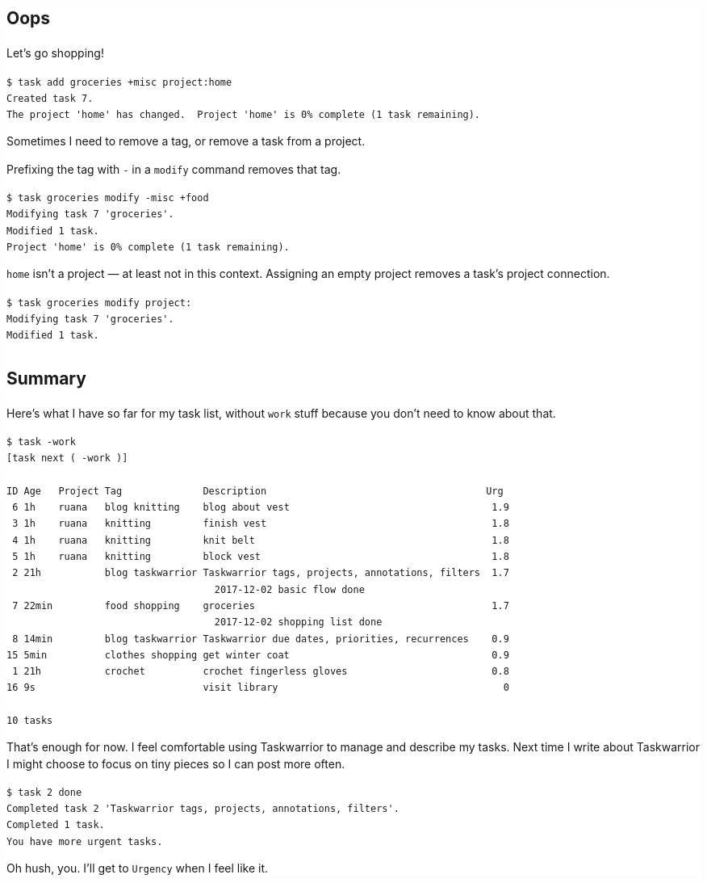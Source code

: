 ## Oops

Let’s go shopping!

    $ task add groceries +misc project:home
    Created task 7.
    The project 'home' has changed.  Project 'home' is 0% complete (1 task remaining).

Sometimes I need to remove a tag, or remove a task from a project.

Prefixing the tag with `-` in a `modify` command removes that tag.

    $ task groceries modify -misc +food
    Modifying task 7 'groceries'.
    Modified 1 task.
    Project 'home' is 0% complete (1 task remaining).

`home` isn’t a project — at least not in this context. Assigning an empty project removes a task’s project connection.

    $ task groceries modify project:
    Modifying task 7 'groceries'.
    Modified 1 task.

## Summary

Here’s what I have so far for my task list, without `work` stuff because you don’t need to know about that.

    $ task -work
    [task next ( -work )]

    ID Age   Project Tag              Description                                      Urg
     6 1h    ruana   blog knitting    blog about vest                                   1.9
     3 1h    ruana   knitting         finish vest                                       1.8
     4 1h    ruana   knitting         knit belt                                         1.8
     5 1h    ruana   knitting         block vest                                        1.8
     2 21h           blog taskwarrior Taskwarrior tags, projects, annotations, filters  1.7
                                        2017-12-02 basic flow done
     7 22min         food shopping    groceries                                         1.7
                                        2017-12-02 shopping list done
     8 14min         blog taskwarrior Taskwarrior due dates, priorities, recurrences    0.9
    15 5min          clothes shopping get winter coat                                   0.9
     1 21h           crochet          crochet fingerless gloves                         0.8
    16 9s                             visit library                                       0

    10 tasks

That’s enough for now. I feel comfortable using Taskwarrior to manage and describe my tasks. Next time I write about Taskwarrior I might choose to focus on tiny pieces so I can post more often.

    $ task 2 done
    Completed task 2 'Taskwarrior tags, projects, annotations, filters'.
    Completed 1 task.
    You have more urgent tasks.

Oh hush, you. I’ll get to `Urgency` when I feel like it.